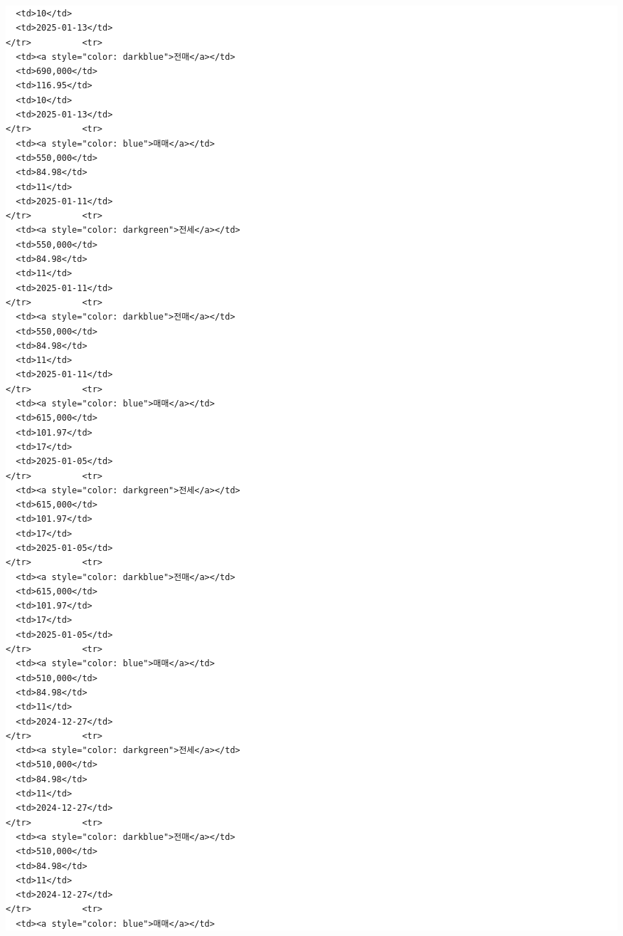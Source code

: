       <td>10</td>
      <td>2025-01-13</td>
    </tr>          <tr>
      <td><a style="color: darkblue">전매</a></td>
      <td>690,000</td>
      <td>116.95</td>
      <td>10</td>
      <td>2025-01-13</td>
    </tr>          <tr>
      <td><a style="color: blue">매매</a></td>
      <td>550,000</td>
      <td>84.98</td>
      <td>11</td>
      <td>2025-01-11</td>
    </tr>          <tr>
      <td><a style="color: darkgreen">전세</a></td>
      <td>550,000</td>
      <td>84.98</td>
      <td>11</td>
      <td>2025-01-11</td>
    </tr>          <tr>
      <td><a style="color: darkblue">전매</a></td>
      <td>550,000</td>
      <td>84.98</td>
      <td>11</td>
      <td>2025-01-11</td>
    </tr>          <tr>
      <td><a style="color: blue">매매</a></td>
      <td>615,000</td>
      <td>101.97</td>
      <td>17</td>
      <td>2025-01-05</td>
    </tr>          <tr>
      <td><a style="color: darkgreen">전세</a></td>
      <td>615,000</td>
      <td>101.97</td>
      <td>17</td>
      <td>2025-01-05</td>
    </tr>          <tr>
      <td><a style="color: darkblue">전매</a></td>
      <td>615,000</td>
      <td>101.97</td>
      <td>17</td>
      <td>2025-01-05</td>
    </tr>          <tr>
      <td><a style="color: blue">매매</a></td>
      <td>510,000</td>
      <td>84.98</td>
      <td>11</td>
      <td>2024-12-27</td>
    </tr>          <tr>
      <td><a style="color: darkgreen">전세</a></td>
      <td>510,000</td>
      <td>84.98</td>
      <td>11</td>
      <td>2024-12-27</td>
    </tr>          <tr>
      <td><a style="color: darkblue">전매</a></td>
      <td>510,000</td>
      <td>84.98</td>
      <td>11</td>
      <td>2024-12-27</td>
    </tr>          <tr>
      <td><a style="color: blue">매매</a></td>
